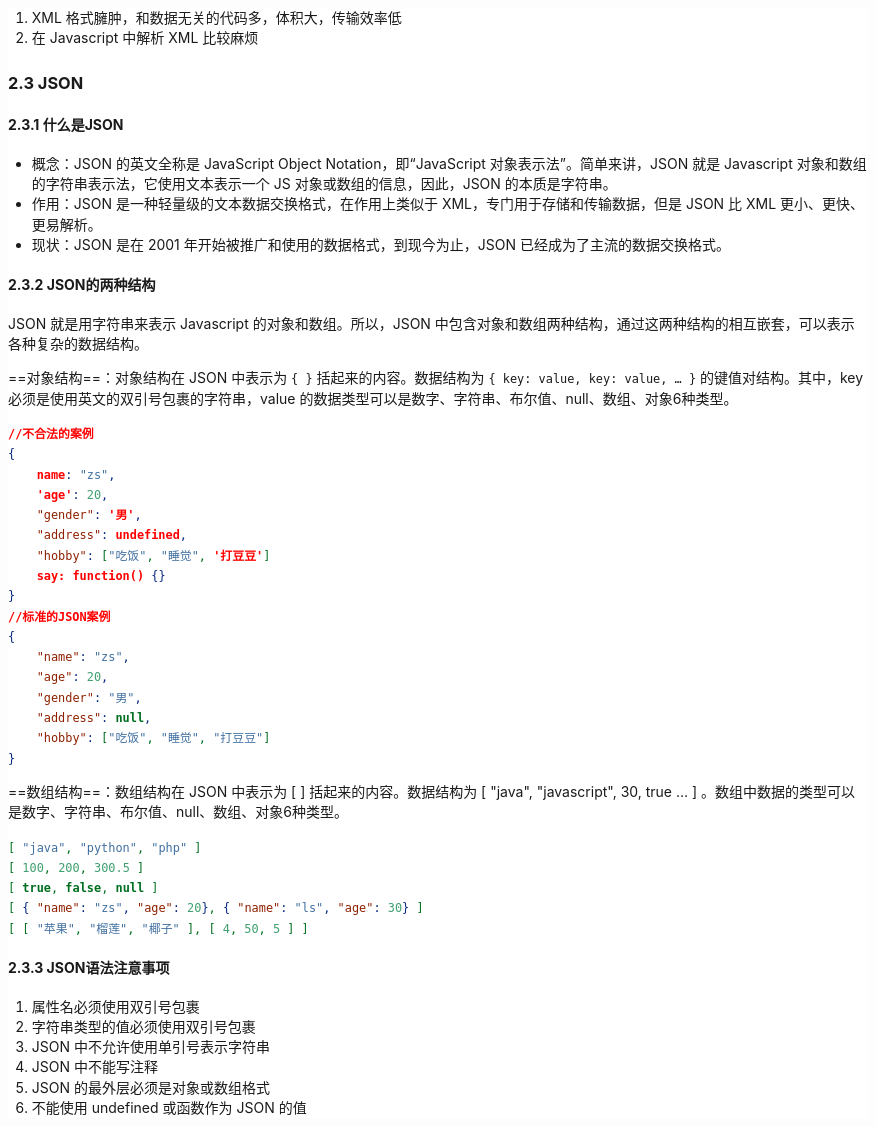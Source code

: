 1. XML 格式臃肿，和数据无关的代码多，体积大，传输效率低
2. 在 Javascript 中解析 XML 比较麻烦

### 2.3 JSON

#### 2.3.1 什么是JSON

- 概念：JSON 的英文全称是 JavaScript Object Notation，即“JavaScript 对象表示法”。简单来讲，JSON 就是 Javascript 对象和数组的字符串表示法，它使用文本表示一个 JS 对象或数组的信息，因此，JSON 的本质是字符串。
- 作用：JSON 是一种轻量级的文本数据交换格式，在作用上类似于 XML，专门用于存储和传输数据，但是 JSON 比 XML 更小、更快、更易解析。
- 现状：JSON 是在 2001 年开始被推广和使用的数据格式，到现今为止，JSON 已经成为了主流的数据交换格式。

#### 2.3.2 JSON的两种结构

JSON 就是用字符串来表示 Javascript 的对象和数组。所以，JSON 中包含对象和数组两种结构，通过这两种结构的相互嵌套，可以表示各种复杂的数据结构。

==对象结构==：对象结构在 JSON 中表示为 `{ }` 括起来的内容。数据结构为 `{ key: value, key: value, … }` 的键值对结构。其中，key 必须是使用英文的双引号包裹的字符串，value 的数据类型可以是数字、字符串、布尔值、null、数组、对象6种类型。

```JSON
//不合法的案例
{
    name: "zs",
    'age': 20,
    "gender": '男',
    "address": undefined,
    "hobby": ["吃饭", "睡觉", '打豆豆']
    say: function() {}
}
//标准的JSON案例
{
    "name": "zs",
    "age": 20,
    "gender": "男",
    "address": null,
    "hobby": ["吃饭", "睡觉", "打豆豆"]
}

```

==数组结构==：数组结构在 JSON 中表示为 [ ] 括起来的内容。数据结构为 [ "java", "javascript", 30, true … ] 。数组中数据的类型可以是数字、字符串、布尔值、null、数组、对象6种类型。

```JSON
[ "java", "python", "php" ]
[ 100, 200, 300.5 ]
[ true, false, null ]
[ { "name": "zs", "age": 20}, { "name": "ls", "age": 30} ]
[ [ "苹果", "榴莲", "椰子" ], [ 4, 50, 5 ] ]
```

#### 2.3.3 JSON语法注意事项

1. 属性名必须使用双引号包裹
2. 字符串类型的值必须使用双引号包裹
3. JSON 中不允许使用单引号表示字符串
4. JSON 中不能写注释
5. JSON 的最外层必须是对象或数组格式
6. 不能使用 undefined 或函数作为 JSON 的值
